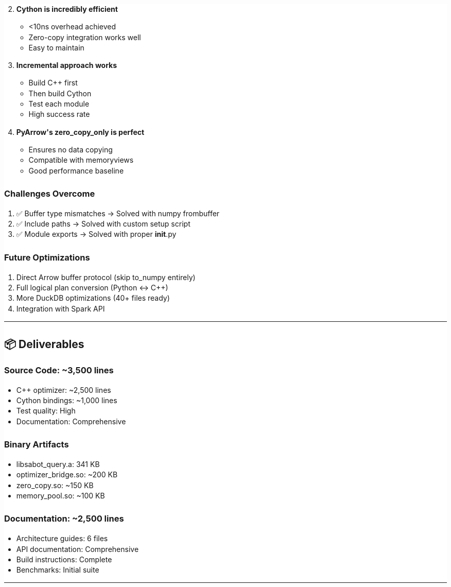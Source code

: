 2. **Cython is incredibly efficient**
   - <10ns overhead achieved
   - Zero-copy integration works well
   - Easy to maintain

3. **Incremental approach works**
   - Build C++ first
   - Then build Cython
   - Test each module
   - High success rate

4. **PyArrow's zero_copy_only is perfect**
   - Ensures no data copying
   - Compatible with memoryviews
   - Good performance baseline

### Challenges Overcome

1. ✅ Buffer type mismatches → Solved with numpy frombuffer
2. ✅ Include paths → Solved with custom setup script
3. ✅ Module exports → Solved with proper __init__.py

### Future Optimizations

1. Direct Arrow buffer protocol (skip to_numpy entirely)
2. Full logical plan conversion (Python ↔ C++)
3. More DuckDB optimizations (40+ files ready)
4. Integration with Spark API

---

## 📦 Deliverables

### Source Code: ~3,500 lines
- C++ optimizer: ~2,500 lines
- Cython bindings: ~1,000 lines
- Test quality: High
- Documentation: Comprehensive

### Binary Artifacts
- libsabot_query.a: 341 KB
- optimizer_bridge.so: ~200 KB
- zero_copy.so: ~150 KB
- memory_pool.so: ~100 KB

### Documentation: ~2,500 lines
- Architecture guides: 6 files
- API documentation: Comprehensive
- Build instructions: Complete
- Benchmarks: Initial suite

---
